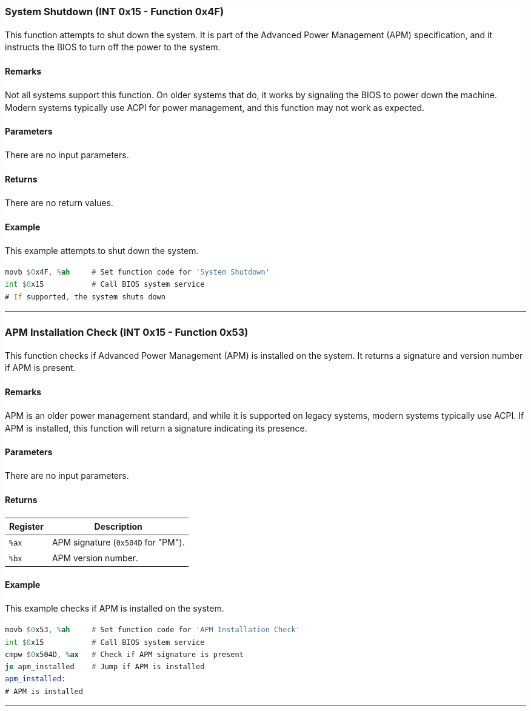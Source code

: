 ### System Shutdown (INT 0x15 - Function 0x4F)

This function attempts to shut down the system. It is part of the Advanced Power Management (APM) specification, and it instructs the BIOS to turn off the power to the system.

#### Remarks
Not all systems support this function. On older systems that do, it works by signaling the BIOS to power down the machine. Modern systems typically use ACPI for power management, and this function may not work as expected.

#### Parameters
There are no input parameters.

#### Returns
There are no return values.

#### Example
This example attempts to shut down the system.

```asm
movb $0x4F, %ah     # Set function code for 'System Shutdown'
int $0x15           # Call BIOS system service
# If supported, the system shuts down
```

---

### APM Installation Check (INT 0x15 - Function 0x53)

This function checks if Advanced Power Management (APM) is installed on the system. It returns a signature and version number if APM is present.

#### Remarks
APM is an older power management standard, and while it is supported on legacy systems, modern systems typically use ACPI. If APM is installed, this function will return a signature indicating its presence.

#### Parameters
There are no input parameters.

#### Returns
| Register | Description |
| --- | --- |
| `%ax` | APM signature (`0x504D` for "PM"). |
| `%bx` | APM version number. |

#### Example
This example checks if APM is installed on the system.

```asm
movb $0x53, %ah     # Set function code for 'APM Installation Check'
int $0x15           # Call BIOS system service
cmpw $0x504D, %ax   # Check if APM signature is present
je apm_installed    # Jump if APM is installed
apm_installed:
# APM is installed
```

---